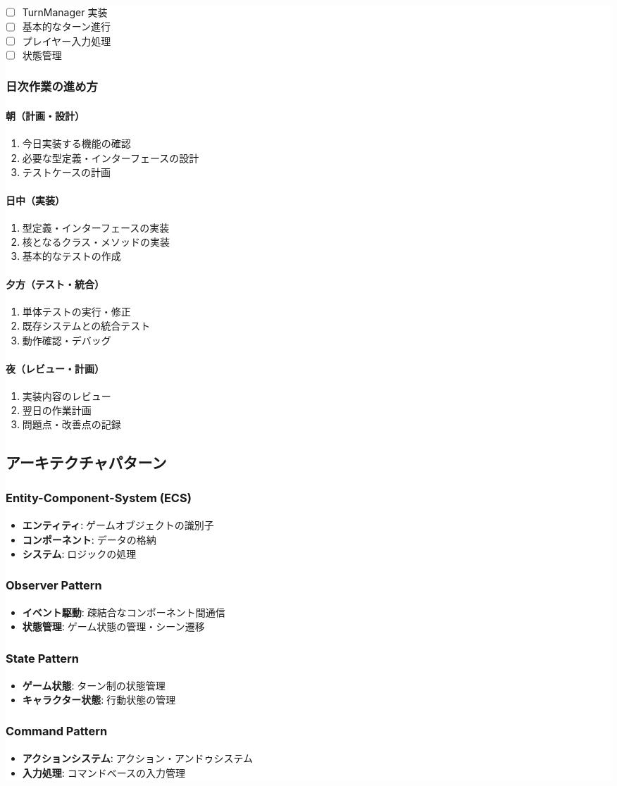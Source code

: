 - [ ] TurnManager 実装
- [ ] 基本的なターン進行
- [ ] プレイヤー入力処理
- [ ] 状態管理

### 日次作業の進め方

#### 朝（計画・設計）

1. 今日実装する機能の確認
2. 必要な型定義・インターフェースの設計
3. テストケースの計画

#### 日中（実装）

1. 型定義・インターフェースの実装
2. 核となるクラス・メソッドの実装
3. 基本的なテストの作成

#### 夕方（テスト・統合）

1. 単体テストの実行・修正
2. 既存システムとの統合テスト
3. 動作確認・デバッグ

#### 夜（レビュー・計画）

1. 実装内容のレビュー
2. 翌日の作業計画
3. 問題点・改善点の記録

## アーキテクチャパターン

### Entity-Component-System (ECS)

- **エンティティ**: ゲームオブジェクトの識別子
- **コンポーネント**: データの格納
- **システム**: ロジックの処理

### Observer Pattern

- **イベント駆動**: 疎結合なコンポーネント間通信
- **状態管理**: ゲーム状態の管理・シーン遷移

### State Pattern

- **ゲーム状態**: ターン制の状態管理
- **キャラクター状態**: 行動状態の管理

### Command Pattern

- **アクションシステム**: アクション・アンドゥシステム
- **入力処理**: コマンドベースの入力管理
